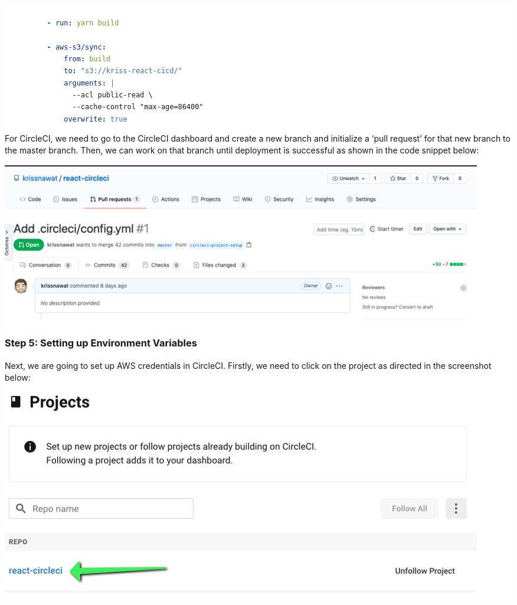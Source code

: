 ```yml
    
          - run: yarn build
    
          - aws-s3/sync:
              from: build
              to: "s3://kriss-react-cicd/"
              arguments: |
                --acl public-read \
                --cache-control "max-age=86400"
              overwrite: true
```
For CircleCI, we need to go to the CircleCI dashboard and create a new branch and initialize a ‘pull request’ for that new branch to the master branch. Then, we can work on that branch until deployment is successful as shown in the code snippet below:

![create a new deployment branch](14-work-on-deployment-branch.png)

### Step 5:  Setting up Environment Variables

Next, we are going to set up AWS credentials in CircleCI. Firstly, we need to click on the project as directed in the screenshot below:

![setting up environment variables](15-setting-up-environment-variables.png)
